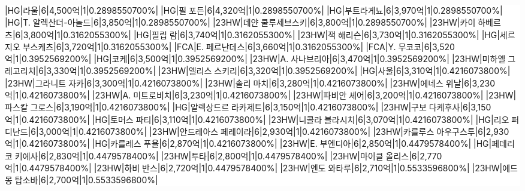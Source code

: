|HG|라울|6|4,500억|1|0.2898550700%|
|HG|필 포든|6|4,320억|1|0.2898550700%|
|HG|부트라게뇨|6|3,970억|1|0.2898550700%|
|HG|T. 알렉산더-아놀드|6|3,850억|1|0.2898550700%|
|23HW|데얀 쿨루세브스키|6|3,800억|1|0.2898550700%|
|23HW|카이 하베르츠|6|3,800억|1|0.3162055300%|
|HG|필립 람|6|3,740억|1|0.3162055300%|
|23HW|잭 해리슨|6|3,730억|1|0.3162055300%|
|HG|세르지오 부스케츠|6|3,720억|1|0.3162055300%|
|FCA|E. 페르난데스|6|3,660억|1|0.3162055300%|
|FCA|Y. 무코코|6|3,520억|1|0.3952569200%|
|HG|코케|6|3,500억|1|0.3952569200%|
|23HW|A. 사나브리아|6|3,470억|1|0.3952569200%|
|23HW|미하엘 그레고리치|6|3,330억|1|0.3952569200%|
|23HW|엘리스 스키리|6|3,320억|1|0.3952569200%|
|HG|사울|6|3,310억|1|0.4216073800%|
|23HW|그라니트 자카|6|3,300억|1|0.4216073800%|
|23HW|솔리 마치|6|3,280억|1|0.4216073800%|
|23HW|에네스 위날|6|3,230억|1|0.4216073800%|
|23HW|A. 미트로비치|6|3,230억|1|0.4216073800%|
|23HW|파비안 셰어|6|3,200억|1|0.4216073800%|
|23HW|파스칼 그로스|6|3,190억|1|0.4216073800%|
|HG|알렉상드르 라카제트|6|3,150억|1|0.4216073800%|
|23HW|구보 다케후사|6|3,150억|1|0.4216073800%|
|HG|토머스 파티|6|3,110억|1|0.4216073800%|
|23HW|니콜라 블라시치|6|3,070억|1|0.4216073800%|
|HG|리오 퍼디난드|6|3,000억|1|0.4216073800%|
|23HW|안드레아스 페레이라|6|2,930억|1|0.4216073800%|
|23HW|카를루스 아우구스투|6|2,930억|1|0.4216073800%|
|HG|카를레스 푸욜|6|2,870억|1|0.4216073800%|
|23HW|E. 부엔디아|6|2,850억|1|0.4479578400%|
|HG|페데리코 키에사|6|2,830억|1|0.4479578400%|
|23HW|투타|6|2,800억|1|0.4479578400%|
|23HW|마이클 올리스|6|2,770억|1|0.4479578400%|
|23HW|하비 반스|6|2,720억|1|0.4479578400%|
|23HW|엔도 와타루|6|2,710억|1|0.5533596800%|
|23HW|에드몽 탑소바|6|2,700억|1|0.5533596800%|